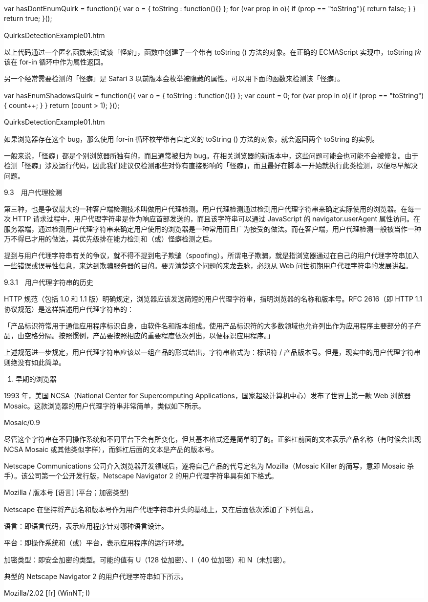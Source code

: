 var hasDontEnumQuirk = function(){ var o = { toString : function(){} }; for (var prop in o){ if (prop == "toString"){ return false; } } return true; }();

QuirksDetectionExample01.htm

以上代码通过一个匿名函数来测试该「怪癖」，函数中创建了一个带有 toString () 方法的对象。在正确的 ECMAScript 实现中，toString 应该在 for-in 循环中作为属性返回。

另一个经常需要检测的「怪癖」是 Safari 3 以前版本会枚举被隐藏的属性。可以用下面的函数来检测该「怪癖」。

var hasEnumShadowsQuirk = function(){ var o = { toString : function(){} }; var count = 0; for (var prop in o){ if (prop == "toString"){ count++; } } return (count > 1); }();

QuirksDetectionExample01.htm

如果浏览器存在这个 bug，那么使用 for-in 循环枚举带有自定义的 toString () 方法的对象，就会返回两个 toString 的实例。

一般来说，「怪癖」都是个别浏览器所独有的，而且通常被归为 bug。在相关浏览器的新版本中，这些问题可能会也可能不会被修复。由于检测「怪癖」涉及运行代码，因此我们建议仅检测那些对你有直接影响的「怪癖」，而且最好在脚本一开始就执行此类检测，以便尽早解决问题。

9.3　用户代理检测

第三种，也是争议最大的一种客户端检测技术叫做用户代理检测。用户代理检测通过检测用户代理字符串来确定实际使用的浏览器。在每一次 HTTP 请求过程中，用户代理字符串是作为响应首部发送的，而且该字符串可以通过 JavaScript 的 navigator.userAgent 属性访问。在服务器端，通过检测用户代理字符串来确定用户使用的浏览器是一种常用而且广为接受的做法。而在客户端，用户代理检测一般被当作一种万不得已才用的做法，其优先级排在能力检测和（或）怪癖检测之后。

提到与用户代理字符串有关的争议，就不得不提到电子欺骗（spoofing）。所谓电子欺骗，就是指浏览器通过在自己的用户代理字符串加入一些错误或误导性信息，来达到欺骗服务器的目的。要弄清楚这个问题的来龙去脉，必须从 Web 问世初期用户代理字符串的发展讲起。

9.3.1　用户代理字符串的历史

HTTP 规范（包括 1.0 和 1.1 版）明确规定，浏览器应该发送简短的用户代理字符串，指明浏览器的名称和版本号。RFC 2616（即 HTTP 1.1 协议规范）是这样描述用户代理字符串的：

「产品标识符常用于通信应用程序标识自身，由软件名和版本组成。使用产品标识符的大多数领域也允许列出作为应用程序主要部分的子产品，由空格分隔。按照惯例，产品要按照相应的重要程度依次列出，以便标识应用程序。」

上述规范进一步规定，用户代理字符串应该以一组产品的形式给出，字符串格式为：标识符 / 产品版本号。但是，现实中的用户代理字符串则绝没有如此简单。

1. 早期的浏览器

1993 年，美国 NCSA（National Center for Supercomputing Applications，国家超级计算机中心）发布了世界上第一款 Web 浏览器 Mosaic。这款浏览器的用户代理字符串非常简单，类似如下所示。

Mosaic/0.9

尽管这个字符串在不同操作系统和不同平台下会有所变化，但其基本格式还是简单明了的。正斜杠前面的文本表示产品名称（有时候会出现 NCSA Mosaic 或其他类似字样），而斜杠后面的文本是产品的版本号。

Netscape Communications 公司介入浏览器开发领域后，遂将自己产品的代号定名为 Mozilla（Mosaic Killer 的简写，意即 Mosaic 杀手）。该公司第一个公开发行版，Netscape Navigator 2 的用户代理字符串具有如下格式。

Mozilla / 版本号 [语言] (平台；加密类型)

Netscape 在坚持将产品名和版本号作为用户代理字符串开头的基础上，又在后面依次添加了下列信息。

语言：即语言代码，表示应用程序针对哪种语言设计。

平台：即操作系统和（或）平台，表示应用程序的运行环境。

加密类型：即安全加密的类型。可能的值有 U（128 位加密）、I（40 位加密）和 N（未加密）。

典型的 Netscape Navigator 2 的用户代理字符串如下所示。

Mozilla/2.02 [fr] (WinNT; I)
